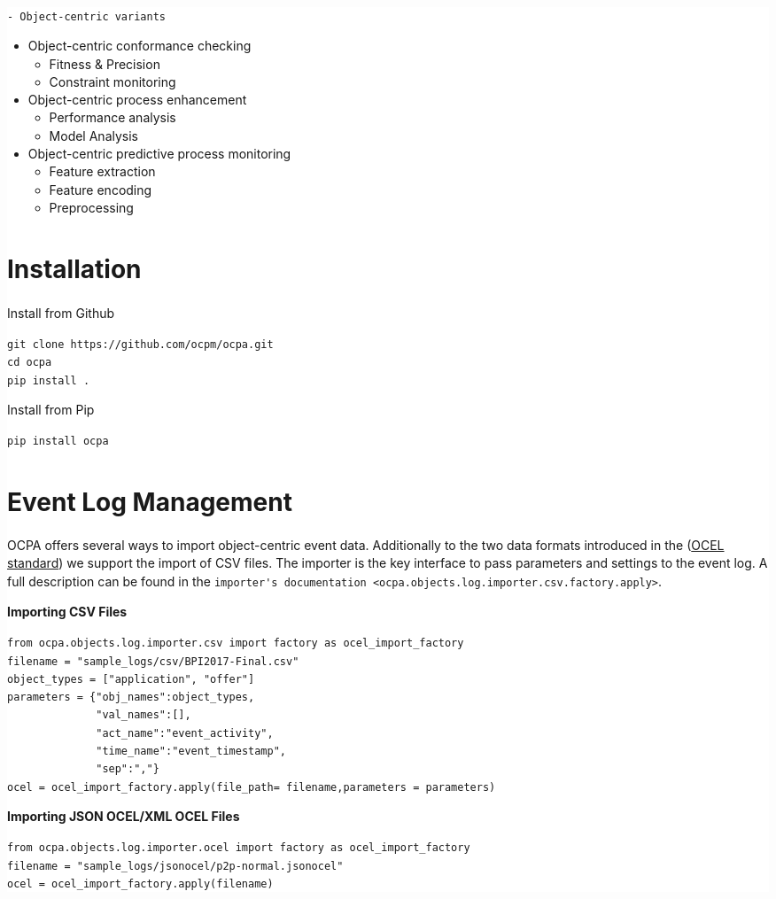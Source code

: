     - Object-centric variants 
- Object-centric conformance checking 
  - Fitness & Precision 
  - Constraint monitoring 
- Object-centric process enhancement 
  - Performance analysis 
  - Model Analysis 
- Object-centric predictive process monitoring
  - Feature extraction 
  - Feature encoding 
  - Preprocessing

Installation
============

Install from Github

``` {.text}
git clone https://github.com/ocpm/ocpa.git
cd ocpa
pip install .
```

Install from Pip

``` {.text}
pip install ocpa
```

Event Log Management
====================

OCPA offers several ways to import object-centric event data.
Additionally to the two data formats introduced in the ([OCEL
standard](https://www.ocel-standard.org)) we support the import of CSV
files. The importer is the key interface to pass parameters and settings
to the event log. A full description can be found in the
`importer's documentation <ocpa.objects.log.importer.csv.factory.apply>`.

**Importing CSV Files**

``` {.python}
from ocpa.objects.log.importer.csv import factory as ocel_import_factory
filename = "sample_logs/csv/BPI2017-Final.csv"
object_types = ["application", "offer"]
parameters = {"obj_names":object_types,
              "val_names":[],
              "act_name":"event_activity",
              "time_name":"event_timestamp",
              "sep":","}
ocel = ocel_import_factory.apply(file_path= filename,parameters = parameters)
```

**Importing JSON OCEL/XML OCEL Files**

``` {.python}
from ocpa.objects.log.importer.ocel import factory as ocel_import_factory
filename = "sample_logs/jsonocel/p2p-normal.jsonocel"
ocel = ocel_import_factory.apply(filename)
```
